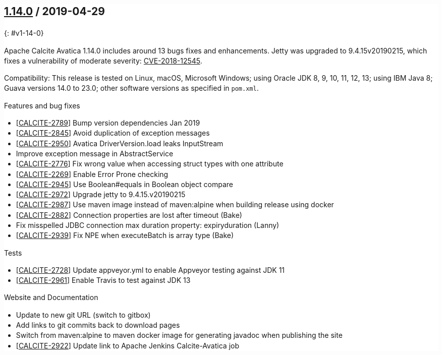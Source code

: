 ## <a href="https://github.com/apache/calcite-avatica/releases/tag/rel/avatica-1.14.0">1.14.0</a> / 2019-04-29
{: #v1-14-0}

Apache Calcite Avatica 1.14.0 includes around 13 bugs fixes and enhancements. Jetty was upgraded to 9.4.15v20190215,
which fixes a vulnerability of moderate severity: [CVE-2018-12545](https://nvd.nist.gov/vuln/detail/CVE-2018-12545).

Compatibility: This release is tested
on Linux, macOS, Microsoft Windows;
using Oracle JDK 8, 9, 10, 11, 12, 13;
using IBM Java 8;
Guava versions 14.0 to 23.0;
other software versions as specified in `pom.xml`.

Features and bug fixes

* [<a href="https://issues.apache.org/jira/browse/CALCITE-2789">CALCITE-2789</a>]
  Bump version dependencies Jan 2019
* [<a href="https://issues.apache.org/jira/browse/CALCITE-2845">CALCITE-2845</a>]
  Avoid duplication of exception messages
* [<a href="https://issues.apache.org/jira/browse/CALCITE-2950">CALCITE-2950</a>]
  Avatica DriverVersion.load leaks InputStream
* Improve exception message in AbstractService
* [<a href="https://issues.apache.org/jira/browse/CALCITE-2776">CALCITE-2776</a>]
  Fix wrong value when accessing struct types with one attribute
* [<a href="https://issues.apache.org/jira/browse/CALCITE-2269">CALCITE-2269</a>]
  Enable Error Prone checking
* [<a href="https://issues.apache.org/jira/browse/CALCITE-2945">CALCITE-2945</a>]
  Use Boolean#equals in Boolean object compare
* [<a href="https://issues.apache.org/jira/browse/CALCITE-2972">CALCITE-2972</a>]
  Upgrade jetty to 9.4.15.v20190215
* [<a href="https://issues.apache.org/jira/browse/CALCITE-2987">CALCITE-2987</a>]
  Use maven image instead of maven:alpine when building release using docker
* [<a href="https://issues.apache.org/jira/browse/CALCITE-2882">CALCITE-2882</a>]
  Connection properties are lost after timeout (Bake)
* Fix misspelled JDBC connection max duration property: expiryduration (Lanny)
* [<a href="https://issues.apache.org/jira/browse/CALCITE-2939">CALCITE-2939</a>]
  Fix NPE when executeBatch is array type (Bake)

Tests

* [<a href="https://issues.apache.org/jira/browse/CALCITE-2728">CALCITE-2728</a>]
  Update appveyor.yml to enable Appveyor testing against JDK 11
* [<a href="https://issues.apache.org/jira/browse/CALCITE-2961">CALCITE-2961</a>]
  Enable Travis to test against JDK 13

Website and Documentation

* Update to new git URL (switch to gitbox)
* Add links to git commits back to download pages
* Switch from maven:alpine to maven docker image for generating javadoc when publishing the site
* [<a href="https://issues.apache.org/jira/browse/CALCITE-2922">CALCITE-2922</a>]
  Update link to Apache Jenkins Calcite-Avatica job
